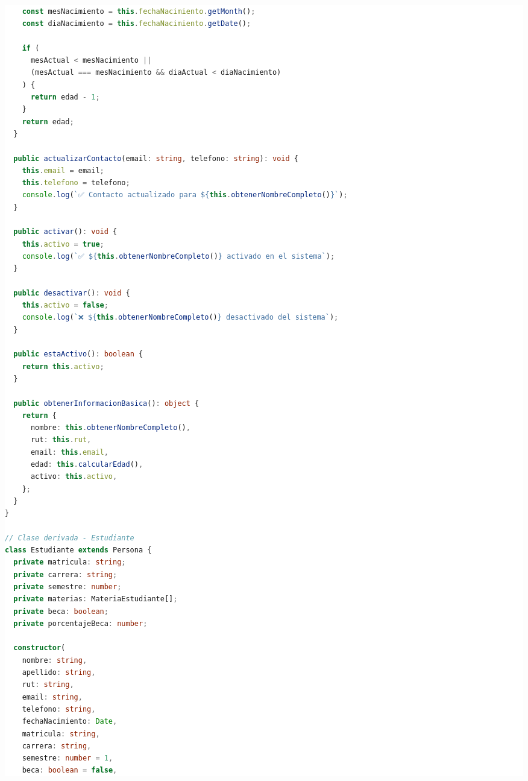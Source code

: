 ```typescript
    const mesNacimiento = this.fechaNacimiento.getMonth();
    const diaNacimiento = this.fechaNacimiento.getDate();

    if (
      mesActual < mesNacimiento ||
      (mesActual === mesNacimiento && diaActual < diaNacimiento)
    ) {
      return edad - 1;
    }
    return edad;
  }

  public actualizarContacto(email: string, telefono: string): void {
    this.email = email;
    this.telefono = telefono;
    console.log(`✅ Contacto actualizado para ${this.obtenerNombreCompleto()}`);
  }

  public activar(): void {
    this.activo = true;
    console.log(`✅ ${this.obtenerNombreCompleto()} activado en el sistema`);
  }

  public desactivar(): void {
    this.activo = false;
    console.log(`❌ ${this.obtenerNombreCompleto()} desactivado del sistema`);
  }

  public estaActivo(): boolean {
    return this.activo;
  }

  public obtenerInformacionBasica(): object {
    return {
      nombre: this.obtenerNombreCompleto(),
      rut: this.rut,
      email: this.email,
      edad: this.calcularEdad(),
      activo: this.activo,
    };
  }
}

// Clase derivada - Estudiante
class Estudiante extends Persona {
  private matricula: string;
  private carrera: string;
  private semestre: number;
  private materias: MateriaEstudiante[];
  private beca: boolean;
  private porcentajeBeca: number;

  constructor(
    nombre: string,
    apellido: string,
    rut: string,
    email: string,
    telefono: string,
    fechaNacimiento: Date,
    matricula: string,
    carrera: string,
    semestre: number = 1,
    beca: boolean = false,
```